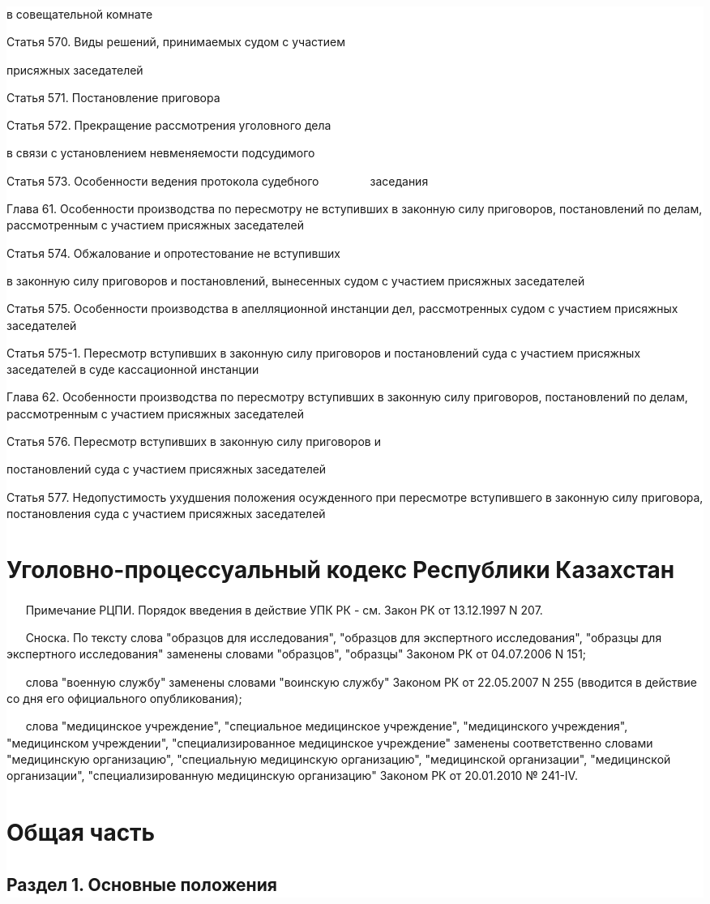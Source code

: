 в совещательной комнате

Статья 570. Виды решений, принимаемых судом с участием

присяжных заседателей

Статья 571. Постановление приговора

Статья 572. Прекращение рассмотрения уголовного дела

в связи с установлением невменяемости подсудимого

Статья 573. Особенности ведения протокола судебного                заседания

Глава 61. Особенности производства по пересмотру не вступивших в законную силу приговоров, постановлений по делам, рассмотренным с участием присяжных заседателей

Статья 574. Обжалование и опротестование не вступивших

в законную силу приговоров и постановлений, вынесенных судом с участием присяжных заседателей

Статья 575. Особенности производства в апелляционной инстанции дел, рассмотренных судом с участием присяжных заседателей

Статья 575-1. Пересмотр вступивших в законную силу приговоров и постановлений суда с участием присяжных заседателей в суде кассационной инстанции

Глава 62. Особенности производства по пересмотру вступивших в законную силу приговоров, постановлений по делам, рассмотренным с участием присяжных заседателей

Статья 576. Пересмотр вступивших в законную силу приговоров и

постановлений суда с участием присяжных заседателей

Статья 577. Недопустимость ухудшения положения осужденного при пересмотре вступившего в законную силу приговора, постановления суда с участием присяжных заседателей

# Уголовно-процессуальный кодекс Республики Казахстан

      Примечание РЦПИ. Порядок введения в действие УПК РК - см. Закон РК от 13.12.1997 N 207.

      Сноска. По тексту слова "образцов для исследования", "образцов для экспертного исследования", "образцы для экспертного исследования" заменены словами "образцов", "образцы" Законом РК от 04.07.2006 N 151;

      слова "военную службу" заменены словами "воинскую службу" Законом РК от 22.05.2007 N 255 (вводится в действие со дня его официального опубликования);

      слова "медицинское учреждение", "специальное медицинское учреждение", "медицинского учреждения", "медицинском учреждении", "специализированное медицинское учреждение" заменены соответственно словами "медицинскую организацию", "специальную медицинскую организацию", "медицинской организации", "медицинской организации", "специализированную медицинскую организацию" Законом РК от 20.01.2010 № 241-IV.

# Общая часть

## Раздел 1. Основные положения
